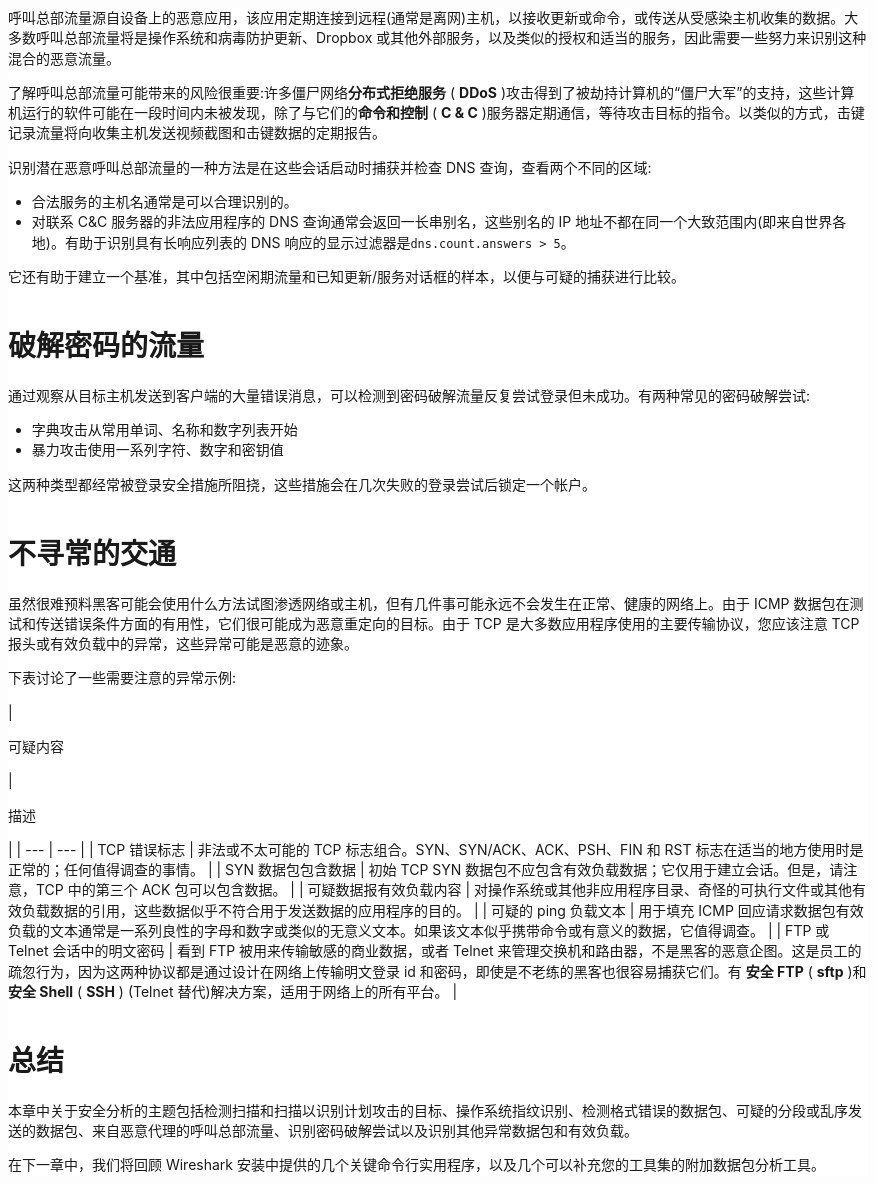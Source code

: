 呼叫总部流量源自设备上的恶意应用，该应用定期连接到远程(通常是离网)主机，以接收更新或命令，或传送从受感染主机收集的数据。大多数呼叫总部流量将是操作系统和病毒防护更新、Dropbox 或其他外部服务，以及类似的授权和适当的服务，因此需要一些努力来识别这种混合的恶意流量。

了解呼叫总部流量可能带来的风险很重要:许多僵尸网络**分布式拒绝服务** ( **DDoS** )攻击得到了被劫持计算机的“僵尸大军”的支持，这些计算机运行的软件可能在一段时间内未被发现，除了与它们的**命令和控制** ( **C & C** )服务器定期通信，等待攻击目标的指令。以类似的方式，击键记录流量将向收集主机发送视频截图和击键数据的定期报告。

识别潜在恶意呼叫总部流量的一种方法是在这些会话启动时捕获并检查 DNS 查询，查看两个不同的区域:

*   合法服务的主机名通常是可以合理识别的。
*   对联系 C&C 服务器的非法应用程序的 DNS 查询通常会返回一长串别名，这些别名的 IP 地址不都在同一个大致范围内(即来自世界各地)。有助于识别具有长响应列表的 DNS 响应的显示过滤器是`dns.count.answers > 5`。

它还有助于建立一个基准，其中包括空闲期流量和已知更新/服务对话框的样本，以便与可疑的捕获进行比较。

# 破解密码的流量

通过观察从目标主机发送到客户端的大量错误消息，可以检测到密码破解流量反复尝试登录但未成功。有两种常见的密码破解尝试:

*   字典攻击从常用单词、名称和数字列表开始
*   暴力攻击使用一系列字符、数字和密钥值

这两种类型都经常被登录安全措施所阻挠，这些措施会在几次失败的登录尝试后锁定一个帐户。

# 不寻常的交通

虽然很难预料黑客可能会使用什么方法试图渗透网络或主机，但有几件事可能永远不会发生在正常、健康的网络上。由于 ICMP 数据包在测试和传送错误条件方面的有用性，它们很可能成为恶意重定向的目标。由于 TCP 是大多数应用程序使用的主要传输协议，您应该注意 TCP 报头或有效负载中的异常，这些异常可能是恶意的迹象。

下表讨论了一些需要注意的异常示例:

| 

可疑内容

 | 

描述

 |
| --- | --- |
| TCP 错误标志 | 非法或不太可能的 TCP 标志组合。SYN、SYN/ACK、ACK、PSH、FIN 和 RST 标志在适当的地方使用时是正常的；任何值得调查的事情。 |
| SYN 数据包包含数据 | 初始 TCP SYN 数据包不应包含有效负载数据；它仅用于建立会话。但是，请注意，TCP 中的第三个 ACK 包可以包含数据。 |
| 可疑数据报有效负载内容 | 对操作系统或其他非应用程序目录、奇怪的可执行文件或其他有效负载数据的引用，这些数据似乎不符合用于发送数据的应用程序的目的。 |
| 可疑的 ping 负载文本 | 用于填充 ICMP 回应请求数据包有效负载的文本通常是一系列良性的字母和数字或类似的无意义文本。如果该文本似乎携带命令或有意义的数据，它值得调查。 |
| FTP 或 Telnet 会话中的明文密码 | 看到 FTP 被用来传输敏感的商业数据，或者 Telnet 来管理交换机和路由器，不是黑客的恶意企图。这是员工的疏忽行为，因为这两种协议都是通过设计在网络上传输明文登录 id 和密码，即使是不老练的黑客也很容易捕获它们。有 **安全 FTP** ( **sftp** )和 **安全 Shell** ( **SSH** ) (Telnet 替代)解决方案，适用于网络上的所有平台。 |

# 总结

本章中关于安全分析的主题包括检测扫描和扫描以识别计划攻击的目标、操作系统指纹识别、检测格式错误的数据包、可疑的分段或乱序发送的数据包、来自恶意代理的呼叫总部流量、识别密码破解尝试以及识别其他异常数据包和有效负载。

在下一章中，我们将回顾 Wireshark 安装中提供的几个关键命令行实用程序，以及几个可以补充您的工具集的附加数据包分析工具。